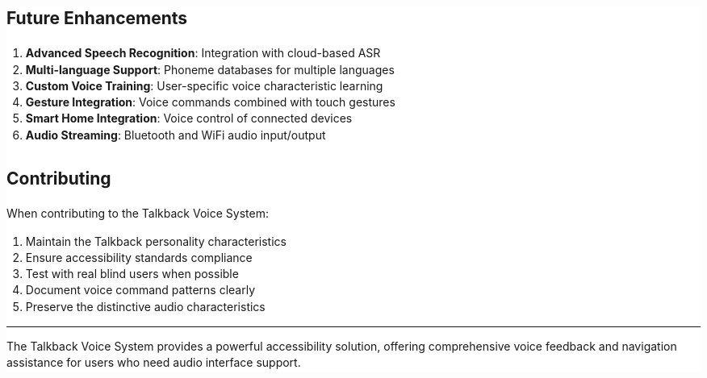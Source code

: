 ## Future Enhancements

1. **Advanced Speech Recognition**: Integration with cloud-based ASR
2. **Multi-language Support**: Phoneme databases for multiple languages
3. **Custom Voice Training**: User-specific voice characteristic learning
4. **Gesture Integration**: Voice commands combined with touch gestures
5. **Smart Home Integration**: Voice control of connected devices
6. **Audio Streaming**: Bluetooth and WiFi audio input/output

## Contributing

When contributing to the Talkback Voice System:

1. Maintain the Talkback personality characteristics
2. Ensure accessibility standards compliance
3. Test with real blind users when possible
4. Document voice command patterns clearly
5. Preserve the distinctive audio characteristics

---

The Talkback Voice System provides a powerful accessibility solution, offering comprehensive voice feedback and navigation assistance for users who need audio interface support.